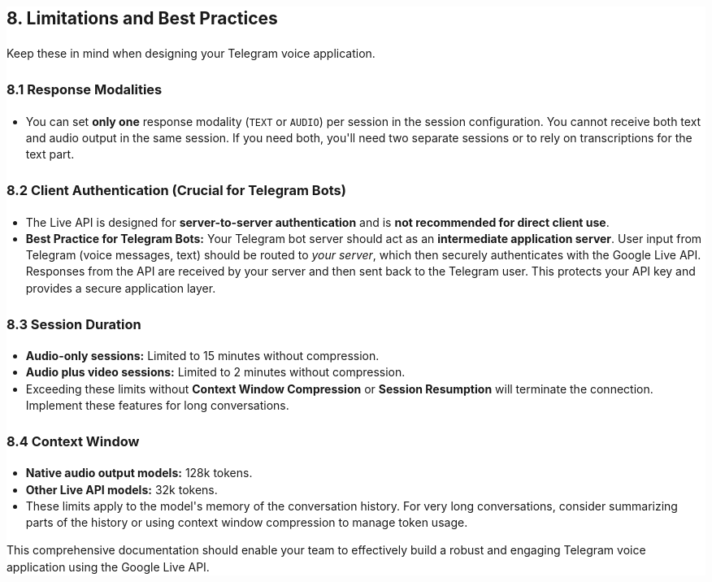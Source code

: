 ## 8. Limitations and Best Practices

Keep these in mind when designing your Telegram voice application.

### 8.1 Response Modalities

*   You can set **only one** response modality (`TEXT` or `AUDIO`) per session in the session configuration. You cannot receive both text and audio output in the same session. If you need both, you'll need two separate sessions or to rely on transcriptions for the text part.

### 8.2 Client Authentication (Crucial for Telegram Bots)

*   The Live API is designed for **server-to-server authentication** and is **not recommended for direct client use**.
*   **Best Practice for Telegram Bots:** Your Telegram bot server should act as an **intermediate application server**. User input from Telegram (voice messages, text) should be routed to *your server*, which then securely authenticates with the Google Live API. Responses from the API are received by your server and then sent back to the Telegram user. This protects your API key and provides a secure application layer.

### 8.3 Session Duration

*   **Audio-only sessions:** Limited to 15 minutes without compression.
*   **Audio plus video sessions:** Limited to 2 minutes without compression.
*   Exceeding these limits without **Context Window Compression** or **Session Resumption** will terminate the connection. Implement these features for long conversations.

### 8.4 Context Window

*   **Native audio output models:** 128k tokens.
*   **Other Live API models:** 32k tokens.
*   These limits apply to the model's memory of the conversation history. For very long conversations, consider summarizing parts of the history or using context window compression to manage token usage.

This comprehensive documentation should enable your team to effectively build a robust and engaging Telegram voice application using the Google Live API.